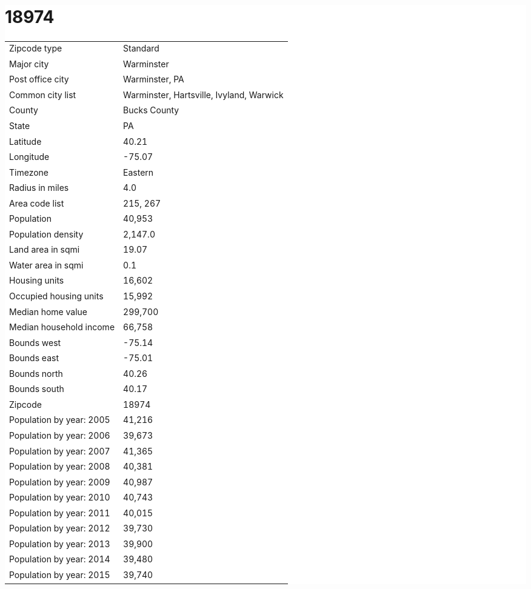18974
=====
|||
|--|--|
|Zipcode type|Standard|
|Major city|Warminster|
|Post office city|Warminster, PA|
|Common city list|Warminster, Hartsville, Ivyland, Warwick|
|County|Bucks County|
|State|PA|
|Latitude|40.21|
|Longitude|-75.07|
|Timezone|Eastern|
|Radius in miles|4.0|
|Area code list|215, 267|
|Population|40,953|
|Population density|2,147.0|
|Land area in sqmi|19.07|
|Water area in sqmi|0.1|
|Housing units|16,602|
|Occupied housing units|15,992|
|Median home value|299,700|
|Median household income|66,758|
|Bounds west|-75.14|
|Bounds east|-75.01|
|Bounds north|40.26|
|Bounds south|40.17|
|Zipcode|18974|
|Population by year: 2005|41,216|
|Population by year: 2006|39,673|
|Population by year: 2007|41,365|
|Population by year: 2008|40,381|
|Population by year: 2009|40,987|
|Population by year: 2010|40,743|
|Population by year: 2011|40,015|
|Population by year: 2012|39,730|
|Population by year: 2013|39,900|
|Population by year: 2014|39,480|
|Population by year: 2015|39,740|
